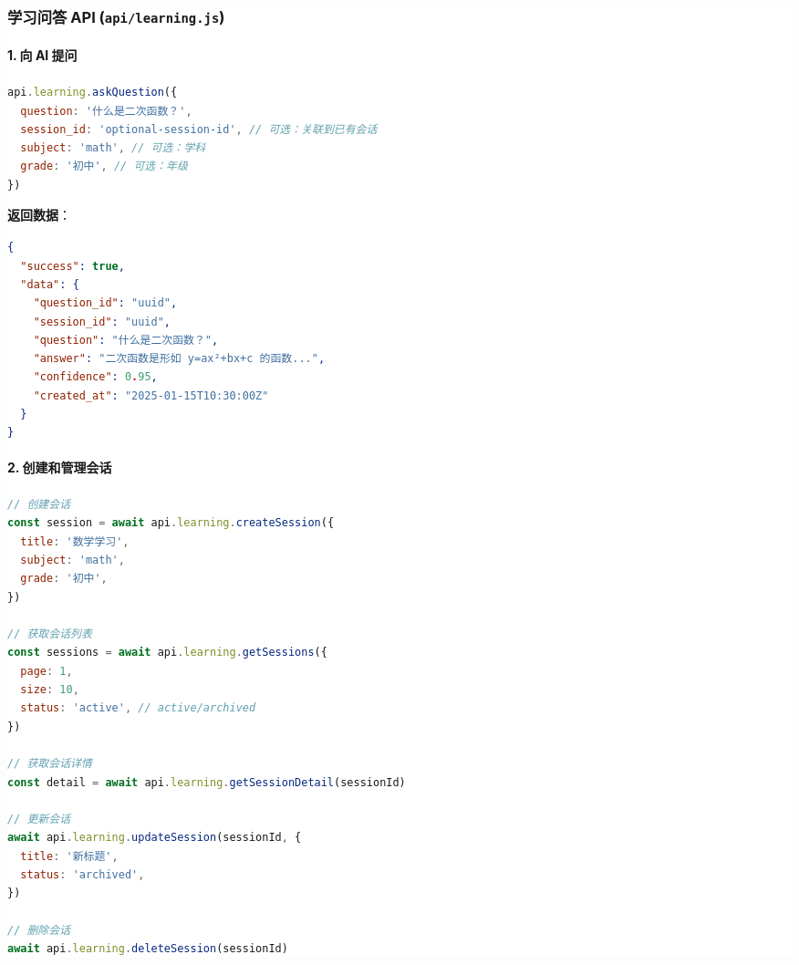 
### 学习问答 API (`api/learning.js`)

#### 1. 向 AI 提问

```javascript
api.learning.askQuestion({
  question: '什么是二次函数？',
  session_id: 'optional-session-id', // 可选：关联到已有会话
  subject: 'math', // 可选：学科
  grade: '初中', // 可选：年级
})
```

**返回数据**：

```json
{
  "success": true,
  "data": {
    "question_id": "uuid",
    "session_id": "uuid",
    "question": "什么是二次函数？",
    "answer": "二次函数是形如 y=ax²+bx+c 的函数...",
    "confidence": 0.95,
    "created_at": "2025-01-15T10:30:00Z"
  }
}
```

#### 2. 创建和管理会话

```javascript
// 创建会话
const session = await api.learning.createSession({
  title: '数学学习',
  subject: 'math',
  grade: '初中',
})

// 获取会话列表
const sessions = await api.learning.getSessions({
  page: 1,
  size: 10,
  status: 'active', // active/archived
})

// 获取会话详情
const detail = await api.learning.getSessionDetail(sessionId)

// 更新会话
await api.learning.updateSession(sessionId, {
  title: '新标题',
  status: 'archived',
})

// 删除会话
await api.learning.deleteSession(sessionId)
```
